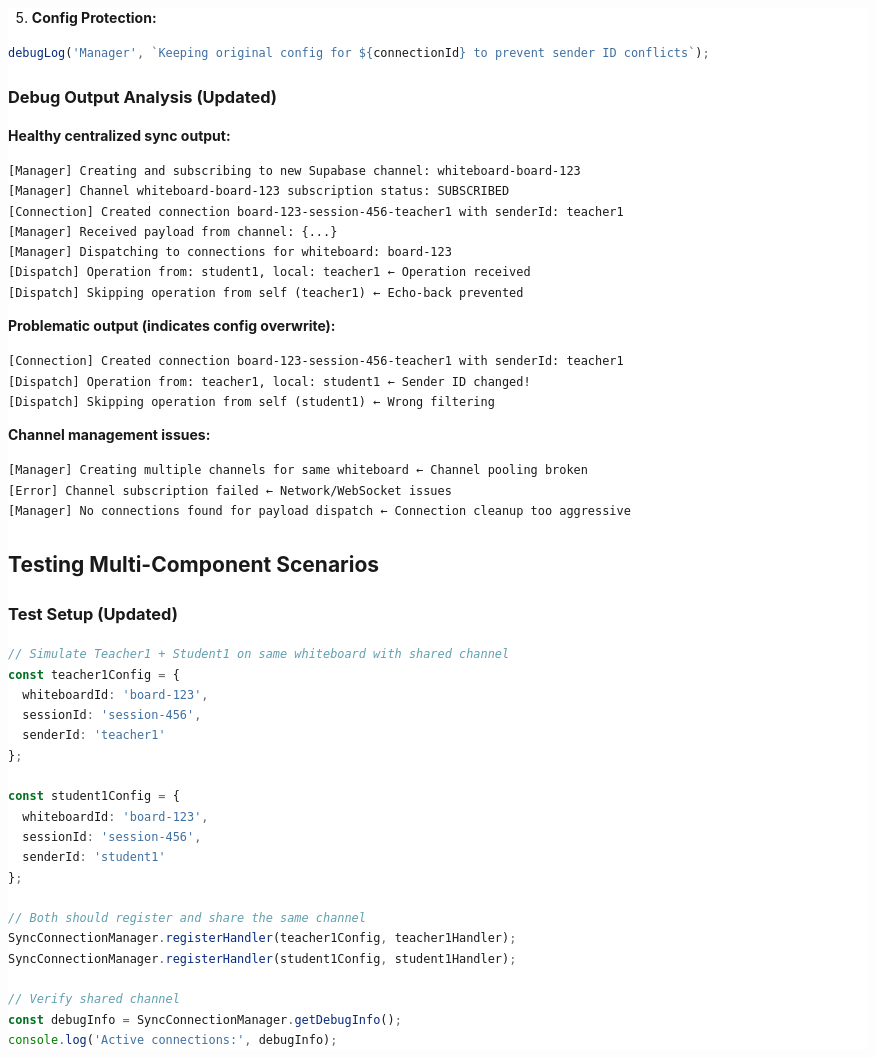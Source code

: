 5. **Config Protection:**
```typescript
debugLog('Manager', `Keeping original config for ${connectionId} to prevent sender ID conflicts`);
```

### Debug Output Analysis (Updated)

**Healthy centralized sync output:**
```
[Manager] Creating and subscribing to new Supabase channel: whiteboard-board-123
[Manager] Channel whiteboard-board-123 subscription status: SUBSCRIBED
[Connection] Created connection board-123-session-456-teacher1 with senderId: teacher1
[Manager] Received payload from channel: {...}
[Manager] Dispatching to connections for whiteboard: board-123
[Dispatch] Operation from: student1, local: teacher1 ← Operation received
[Dispatch] Skipping operation from self (teacher1) ← Echo-back prevented
```

**Problematic output (indicates config overwrite):**
```
[Connection] Created connection board-123-session-456-teacher1 with senderId: teacher1
[Dispatch] Operation from: teacher1, local: student1 ← Sender ID changed!
[Dispatch] Skipping operation from self (student1) ← Wrong filtering
```

**Channel management issues:**
```
[Manager] Creating multiple channels for same whiteboard ← Channel pooling broken
[Error] Channel subscription failed ← Network/WebSocket issues
[Manager] No connections found for payload dispatch ← Connection cleanup too aggressive
```

## Testing Multi-Component Scenarios

### Test Setup (Updated)
```typescript
// Simulate Teacher1 + Student1 on same whiteboard with shared channel
const teacher1Config = {
  whiteboardId: 'board-123',
  sessionId: 'session-456',
  senderId: 'teacher1'
};

const student1Config = {
  whiteboardId: 'board-123',
  sessionId: 'session-456',
  senderId: 'student1'
};

// Both should register and share the same channel
SyncConnectionManager.registerHandler(teacher1Config, teacher1Handler);
SyncConnectionManager.registerHandler(student1Config, student1Handler);

// Verify shared channel
const debugInfo = SyncConnectionManager.getDebugInfo();
console.log('Active connections:', debugInfo);
```
